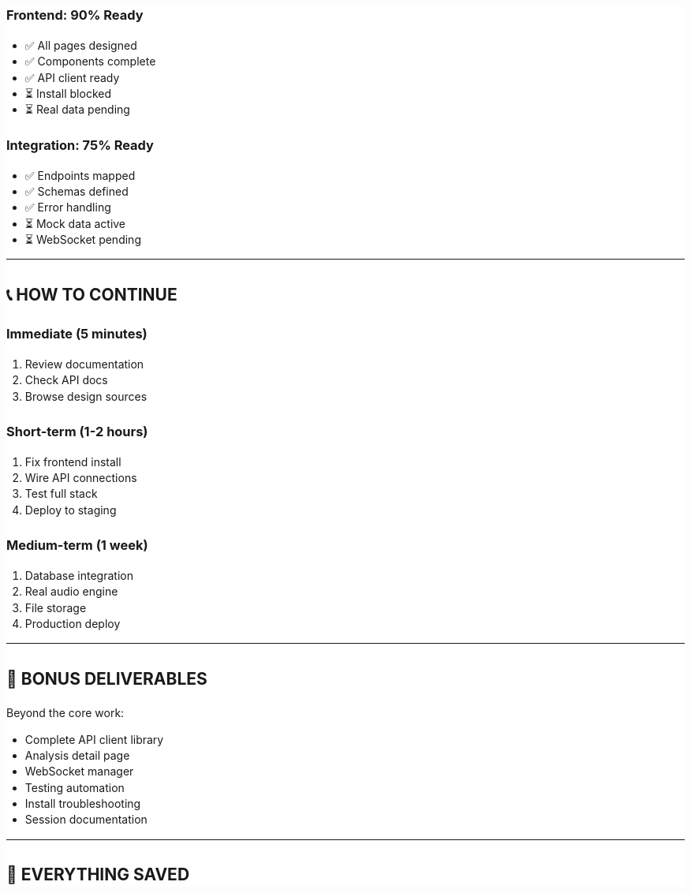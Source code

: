 ### Frontend: 90% Ready
- ✅ All pages designed
- ✅ Components complete
- ✅ API client ready
- ⏳ Install blocked
- ⏳ Real data pending

### Integration: 75% Ready
- ✅ Endpoints mapped
- ✅ Schemas defined
- ✅ Error handling
- ⏳ Mock data active
- ⏳ WebSocket pending

---

## 📞 HOW TO CONTINUE

### Immediate (5 minutes)
1. Review documentation
2. Check API docs
3. Browse design sources

### Short-term (1-2 hours)
1. Fix frontend install
2. Wire API connections
3. Test full stack
4. Deploy to staging

### Medium-term (1 week)
1. Database integration
2. Real audio engine
3. File storage
4. Production deploy

---

## 🎁 BONUS DELIVERABLES

Beyond the core work:
- Complete API client library
- Analysis detail page
- WebSocket manager
- Testing automation
- Install troubleshooting
- Session documentation

---

## 💾 EVERYTHING SAVED
